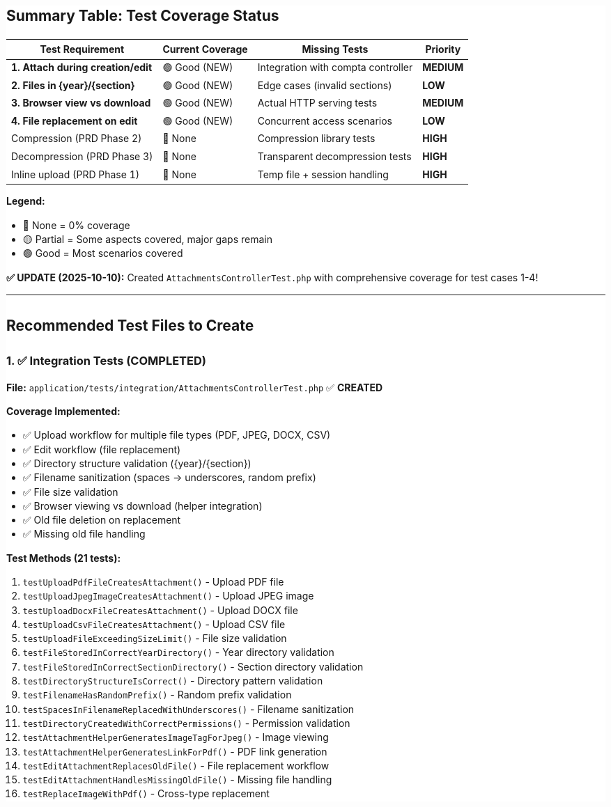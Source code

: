 
## Summary Table: Test Coverage Status

| Test Requirement | Current Coverage | Missing Tests | Priority |
|-----------------|------------------|---------------|----------|
| **1. Attach during creation/edit** | 🟢 Good (NEW) | Integration with compta controller | **MEDIUM** |
| **2. Files in {year}/{section}** | 🟢 Good (NEW) | Edge cases (invalid sections) | **LOW** |
| **3. Browser view vs download** | 🟢 Good (NEW) | Actual HTTP serving tests | **MEDIUM** |
| **4. File replacement on edit** | 🟢 Good (NEW) | Concurrent access scenarios | **LOW** |
| Compression (PRD Phase 2) | 🔴 None | Compression library tests | **HIGH** |
| Decompression (PRD Phase 3) | 🔴 None | Transparent decompression tests | **HIGH** |
| Inline upload (PRD Phase 1) | 🔴 None | Temp file + session handling | **HIGH** |

**Legend:**
- 🔴 None = 0% coverage
- 🟡 Partial = Some aspects covered, major gaps remain
- 🟢 Good = Most scenarios covered

**✅ UPDATE (2025-10-10):** Created `AttachmentsControllerTest.php` with comprehensive coverage for test cases 1-4!

---

## Recommended Test Files to Create

### 1. ✅ Integration Tests (COMPLETED)

**File:** `application/tests/integration/AttachmentsControllerTest.php` ✅ **CREATED**

**Coverage Implemented:**
- ✅ Upload workflow for multiple file types (PDF, JPEG, DOCX, CSV)
- ✅ Edit workflow (file replacement)
- ✅ Directory structure validation ({year}/{section})
- ✅ Filename sanitization (spaces → underscores, random prefix)
- ✅ File size validation
- ✅ Browser viewing vs download (helper integration)
- ✅ Old file deletion on replacement
- ✅ Missing old file handling

**Test Methods (21 tests):**
1. `testUploadPdfFileCreatesAttachment()` - Upload PDF file
2. `testUploadJpegImageCreatesAttachment()` - Upload JPEG image
3. `testUploadDocxFileCreatesAttachment()` - Upload DOCX file
4. `testUploadCsvFileCreatesAttachment()` - Upload CSV file
5. `testUploadFileExceedingSizeLimit()` - File size validation
6. `testFileStoredInCorrectYearDirectory()` - Year directory validation
7. `testFileStoredInCorrectSectionDirectory()` - Section directory validation
8. `testDirectoryStructureIsCorrect()` - Directory pattern validation
9. `testFilenameHasRandomPrefix()` - Random prefix validation
10. `testSpacesInFilenameReplacedWithUnderscores()` - Filename sanitization
11. `testDirectoryCreatedWithCorrectPermissions()` - Permission validation
12. `testAttachmentHelperGeneratesImageTagForJpeg()` - Image viewing
13. `testAttachmentHelperGeneratesLinkForPdf()` - PDF link generation
14. `testEditAttachmentReplacesOldFile()` - File replacement workflow
15. `testEditAttachmentHandlesMissingOldFile()` - Missing file handling
16. `testReplaceImageWithPdf()` - Cross-type replacement
